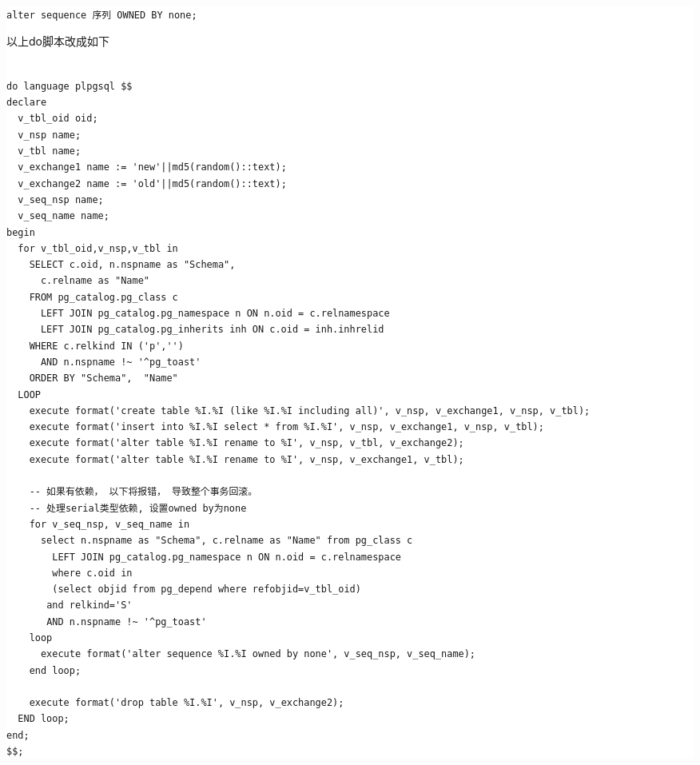 ```
alter sequence 序列 OWNED BY none;
```
  
以上do脚本改成如下   
  
```

do language plpgsql $$  
declare  
  v_tbl_oid oid;
  v_nsp name;  
  v_tbl name;  
  v_exchange1 name := 'new'||md5(random()::text);  
  v_exchange2 name := 'old'||md5(random()::text);  
  v_seq_nsp name;
  v_seq_name name;
begin  
  for v_tbl_oid,v_nsp,v_tbl in   
    SELECT c.oid, n.nspname as "Schema",  
      c.relname as "Name"  
    FROM pg_catalog.pg_class c  
      LEFT JOIN pg_catalog.pg_namespace n ON n.oid = c.relnamespace  
      LEFT JOIN pg_catalog.pg_inherits inh ON c.oid = inh.inhrelid  
    WHERE c.relkind IN ('p','')  
      AND n.nspname !~ '^pg_toast'  
    ORDER BY "Schema",  "Name"  
  LOOP  
    execute format('create table %I.%I (like %I.%I including all)', v_nsp, v_exchange1, v_nsp, v_tbl);  
    execute format('insert into %I.%I select * from %I.%I', v_nsp, v_exchange1, v_nsp, v_tbl);  
    execute format('alter table %I.%I rename to %I', v_nsp, v_tbl, v_exchange2);  
    execute format('alter table %I.%I rename to %I', v_nsp, v_exchange1, v_tbl);  

    -- 如果有依赖， 以下将报错， 导致整个事务回滚。 
    -- 处理serial类型依赖, 设置owned by为none
    for v_seq_nsp, v_seq_name in
      select n.nspname as "Schema", c.relname as "Name" from pg_class c 
        LEFT JOIN pg_catalog.pg_namespace n ON n.oid = c.relnamespace  
        where c.oid in  
        (select objid from pg_depend where refobjid=v_tbl_oid)
       and relkind='S'
       AND n.nspname !~ '^pg_toast'  
    loop
      execute format('alter sequence %I.%I owned by none', v_seq_nsp, v_seq_name);  
    end loop;

    execute format('drop table %I.%I', v_nsp, v_exchange2);  
  END loop;  
end;  
$$;  
```
  